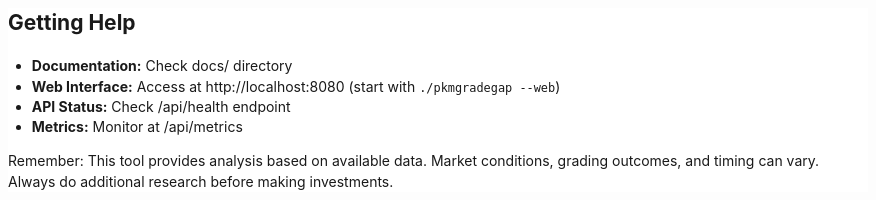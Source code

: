 ## Getting Help

- **Documentation:** Check docs/ directory
- **Web Interface:** Access at http://localhost:8080 (start with `./pkmgradegap --web`)
- **API Status:** Check /api/health endpoint
- **Metrics:** Monitor at /api/metrics

Remember: This tool provides analysis based on available data. Market conditions, grading outcomes, and timing can vary. Always do additional research before making investments.
